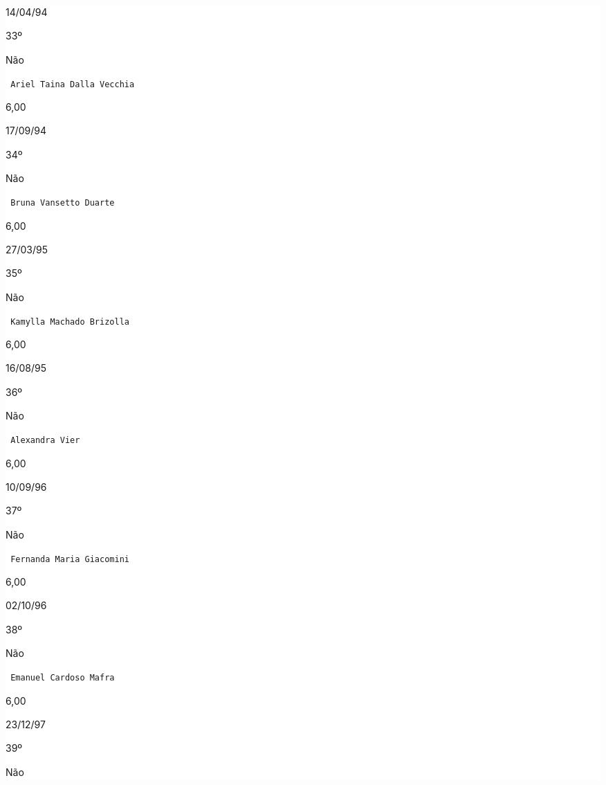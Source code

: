    14/04/94

   33º

   Não

     Ariel Taina Dalla Vecchia

   6,00

   17/09/94

   34º

   Não

     Bruna Vansetto Duarte

   6,00

   27/03/95

   35º

   Não

     Kamylla Machado Brizolla

   6,00

   16/08/95

   36º

   Não

     Alexandra Vier

   6,00

   10/09/96

   37º

   Não

     Fernanda Maria Giacomini

   6,00

   02/10/96

   38º

   Não

     Emanuel Cardoso Mafra

   6,00

   23/12/97

   39º

   Não
